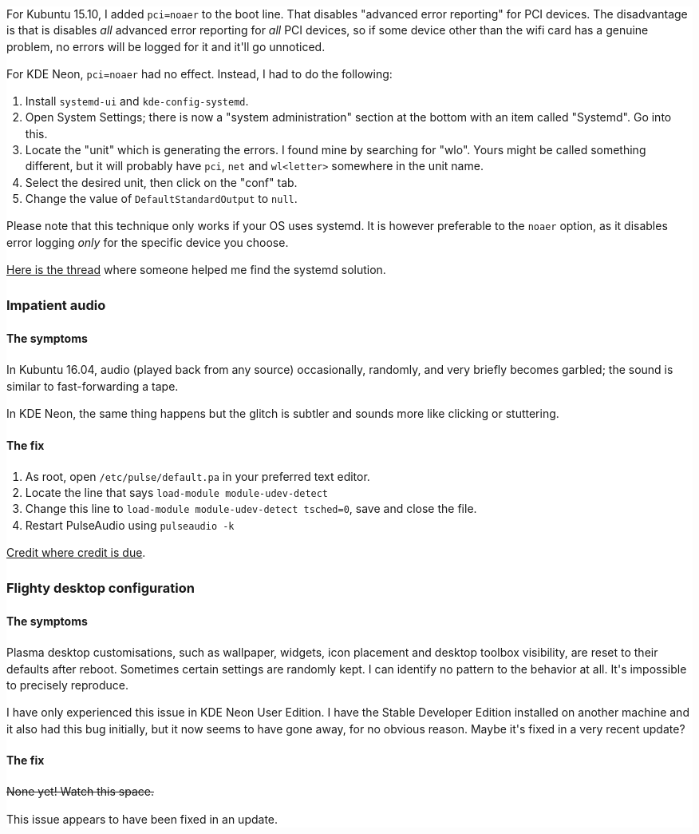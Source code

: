 For Kubuntu 15.10, I added `pci=noaer` to the boot line. That disables "advanced error reporting" for PCI devices. The disadvantage is that is disables *all* advanced error reporting for *all* PCI devices, so if some device other than the wifi card has a genuine problem, no errors will be logged for it and it'll go unnoticed.

For KDE Neon, `pci=noaer` had no effect. Instead, I had to do the following:

1. Install `systemd-ui` and `kde-config-systemd`.
2. Open System Settings; there is now a "system administration" section at the bottom with an item called "Systemd". Go into this.
3. Locate the "unit" which is generating the errors. I found mine by searching for "wlo". Yours might be called something different, but it will probably have `pci`, `net` and `wl<letter>` somewhere in the unit name.
4. Select the desired unit, then click on the "conf" tab.
5. Change the value of `DefaultStandardOutput` to `null`.

Please note that this technique only works if your OS uses systemd. It is however preferable to the `noaer` option, as it disables error logging *only* for the specific device you choose.

[Here is the thread](https://www.kubuntuforums.net/showthread.php?70899-logs-filling-up-with-PCIe-bus-errors-can-t-disable) where someone helped me find the systemd solution.

### Impatient audio

#### The symptoms
In Kubuntu 16.04, audio (played back from any source) occasionally, randomly, and very briefly becomes garbled; the sound is similar to fast-forwarding a tape.

In KDE Neon, the same thing happens but the glitch is subtler and sounds more like clicking or stuttering.

#### The fix
1. As root, open `/etc/pulse/default.pa` in your preferred text editor.
2. Locate the line that says `load-module module-udev-detect`
3. Change this line to `load-module module-udev-detect tsched=0`, save and close the file.
4. Restart PulseAudio using `pulseaudio -k`

[Credit where credit is due](https://ubuntuforums.org/showthread.php?t=1860112&p=11431109#post11431109).

### Flighty desktop configuration

#### The symptoms
Plasma desktop customisations, such as wallpaper, widgets, icon placement and desktop toolbox visibility, are reset to their defaults after reboot. Sometimes certain settings are randomly kept. I can identify no pattern to the behavior at all. It's impossible to precisely reproduce.

I have only experienced this issue in KDE Neon User Edition. I have the Stable Developer Edition installed on another machine and it also had this bug initially, but it now seems to have gone away, for no obvious reason. Maybe it's fixed in a very recent update?

#### The fix
<del>None yet! Watch this space.</del>

This issue appears to have been fixed in an update.
